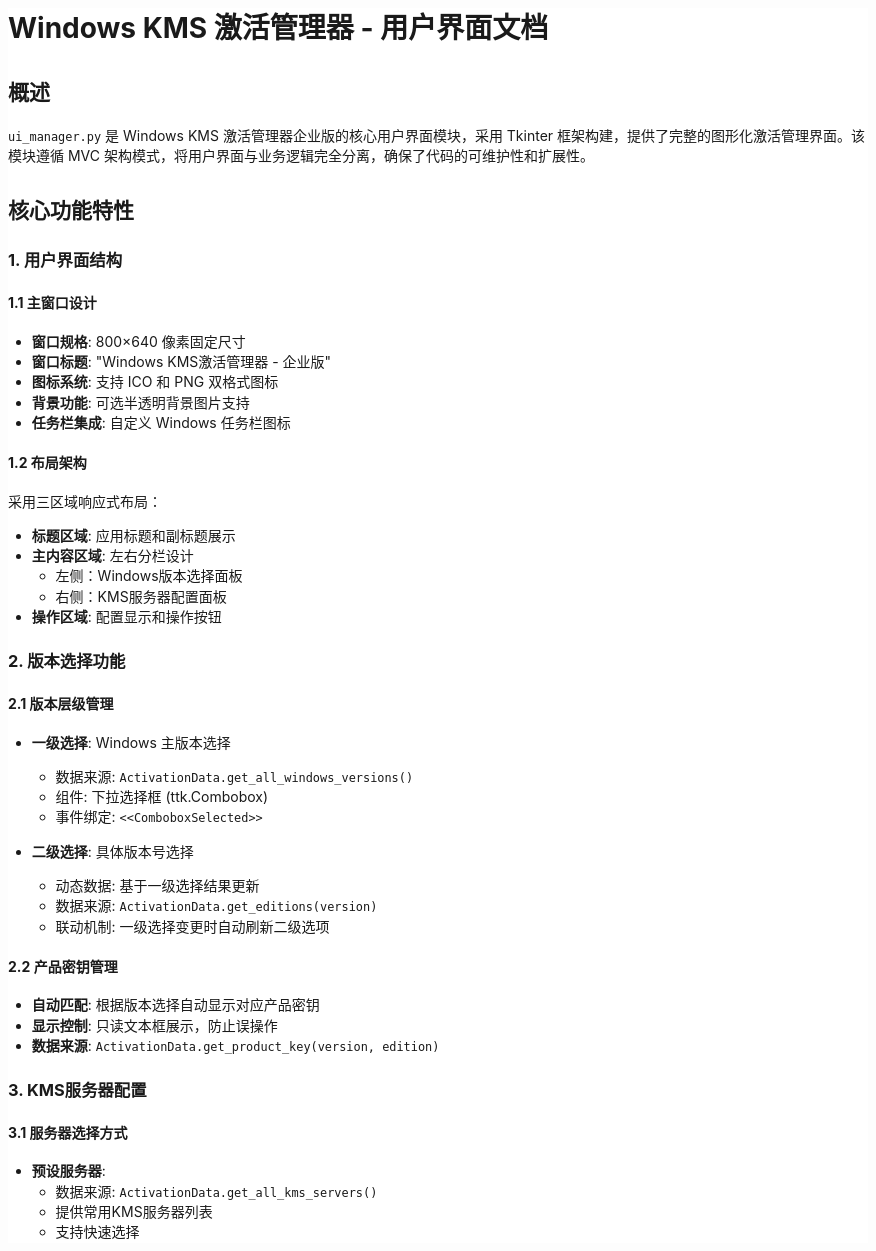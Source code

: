 # Windows KMS 激活管理器 - 用户界面文档

## 概述

`ui_manager.py` 是 Windows KMS 激活管理器企业版的核心用户界面模块，采用 Tkinter 框架构建，提供了完整的图形化激活管理界面。该模块遵循 MVC 架构模式，将用户界面与业务逻辑完全分离，确保了代码的可维护性和扩展性。

## 核心功能特性

### 1. 用户界面结构

#### 1.1 主窗口设计
- **窗口规格**: 800×640 像素固定尺寸
- **窗口标题**: "Windows KMS激活管理器 - 企业版"
- **图标系统**: 支持 ICO 和 PNG 双格式图标
- **背景功能**: 可选半透明背景图片支持
- **任务栏集成**: 自定义 Windows 任务栏图标

#### 1.2 布局架构
采用三区域响应式布局：
- **标题区域**: 应用标题和副标题展示
- **主内容区域**: 左右分栏设计
  - 左侧：Windows版本选择面板
  - 右侧：KMS服务器配置面板
- **操作区域**: 配置显示和操作按钮

### 2. 版本选择功能

#### 2.1 版本层级管理
- **一级选择**: Windows 主版本选择
  - 数据来源: `ActivationData.get_all_windows_versions()`
  - 组件: 下拉选择框 (ttk.Combobox)
  - 事件绑定: `<<ComboboxSelected>>`

- **二级选择**: 具体版本号选择
  - 动态数据: 基于一级选择结果更新
  - 数据来源: `ActivationData.get_editions(version)`
  - 联动机制: 一级选择变更时自动刷新二级选项

#### 2.2 产品密钥管理
- **自动匹配**: 根据版本选择自动显示对应产品密钥
- **显示控制**: 只读文本框展示，防止误操作
- **数据来源**: `ActivationData.get_product_key(version, edition)`

### 3. KMS服务器配置

#### 3.1 服务器选择方式
- **预设服务器**: 
  - 数据来源: `ActivationData.get_all_kms_servers()`
  - 提供常用KMS服务器列表
  - 支持快速选择
